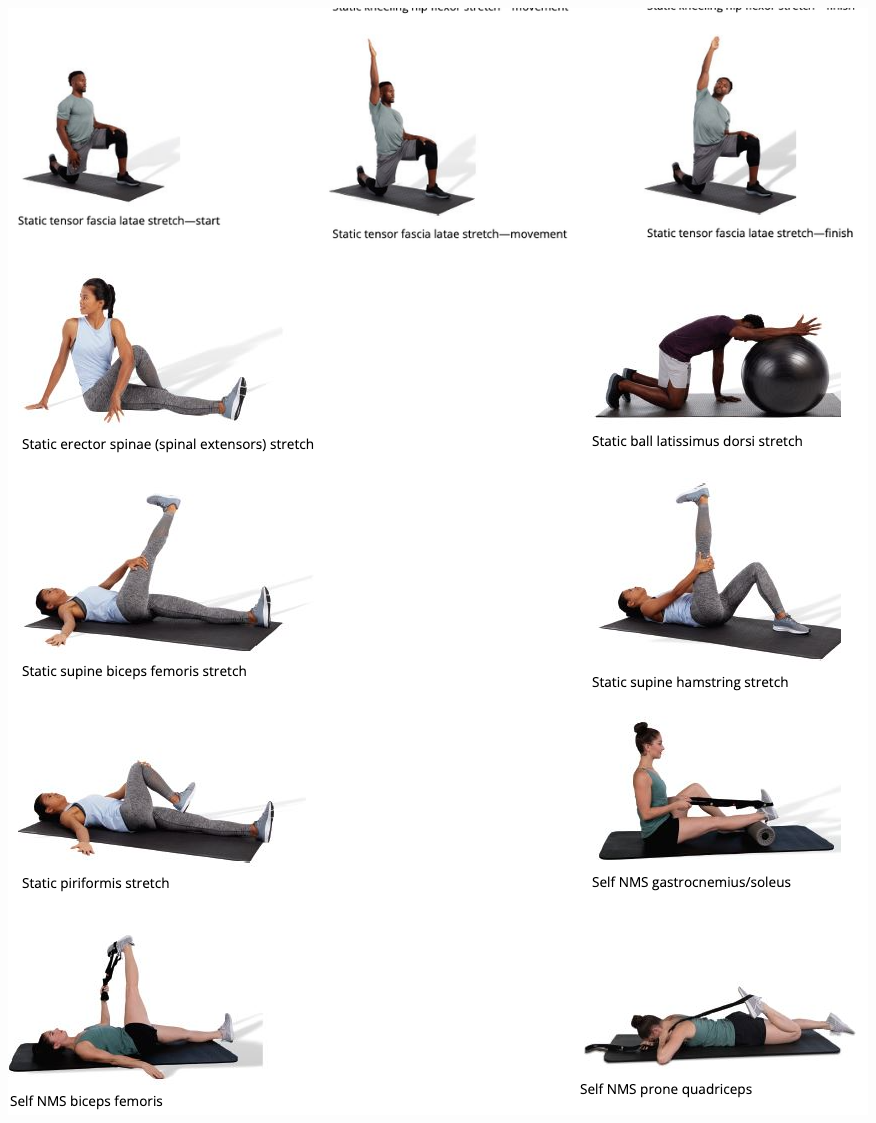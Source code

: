 ![image-20211023144951407](13-LPHC.assets/image-20211023144951407.png)

![image-20211023145043929](13-LPHC.assets/image-20211023145043929.png)

![image-20211023145052953](13-LPHC.assets/image-20211023145052953.png)

